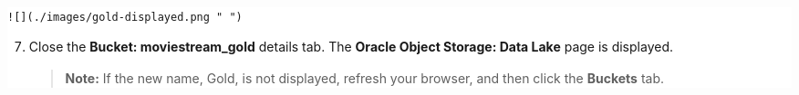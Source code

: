     ![](./images/gold-displayed.png " ")

7. Close the **Bucket: moviestream_gold** details tab. The **Oracle Object Storage: Data Lake** page is displayed.

    >**Note:** If the new name, Gold, is not displayed, refresh your browser, and then click the **Buckets** tab.
